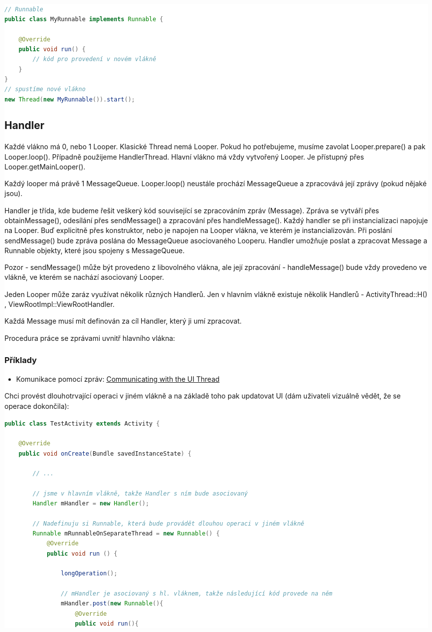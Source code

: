 ```java
// Runnable
public class MyRunnable implements Runnable {
 
    @Override
    public void run() {
        // kód pro provedení v novém vlákně
    }
}
// spustíme nové vlákno
new Thread(new MyRunnable()).start();
```

## Handler
Každé vlákno má 0, nebo 1 Looper. Klasické Thread nemá Looper. Pokud ho potřebujeme, musíme zavolat Looper.prepare() a pak Looper.loop(). Případně použijeme HandlerThread. Hlavní vlákno má vždy vytvořený Looper. Je přístupný přes Looper.getMainLooper().

Každý looper má právě 1 MessageQueue. Looper.loop() neustále prochází MessageQueue a zpracovává její zprávy (pokud nějaké jsou).

Handler je třída, kde budeme řešit veškerý kód související se zpracováním zpráv (Message). Zpráva se vytváří přes obtainMessage(), odesílání přes sendMessage() a zpracování přes handleMessage(). Každý handler se při instancializaci napojuje na Looper. Buď explicitně přes konstruktor, nebo je napojen na Looper vlákna, ve kterém je instancializován. Při poslání sendMessage() bude zpráva poslána do MessageQueue asociovaného Looperu. Handler umožňuje poslat a zpracovat Message a Runnable objekty, které jsou spojeny s MessageQueue.

Pozor - sendMessage() může být provedeno z libovolného vlákna, ale její zpracování - handleMessage() bude vždy provedeno ve vlákně, ve kterém se nachází asociovaný Looper.

Jeden Looper může zaráz využívat několik různých Handlerů. Jen v hlavním vlákně existuje několik Handlerů - ActivityThread::H() , ViewRootImpl::ViewRootHandler.

Každá Message musí mít definován za cíl Handler, který ji umí zpracovat.

Procedura práce se zprávami uvnitř hlavního vlákna:

### Příklady
* Komunikace pomocí zpráv: [Communicating with the UI Thread](https://developer.android.com/training/multiple-threads/communicate-ui.html)

Chci provést dlouhotrvající operaci v jiném vlákně a na základě toho pak updatovat UI (dám uživateli vizuálně vědět, že se operace dokončila):

```java
public class TestActivity extends Activity {
 
    @Override
    public void onCreate(Bundle savedInstanceState) {
 
        // ...
 
        // jsme v hlavním vlákně, takže Handler s ním bude asociovaný
        Handler mHandler = new Handler();
 
        // Nadefinuju si Runnable, která bude provádět dlouhou operaci v jiném vlákně
        Runnable mRunnableOnSeparateThread = new Runnable() {
            @Override
            public void run () {
 
                longOperation();
 
                // mHandler je asociovaný s hl. vláknem, takže následující kód provede na něm
                mHandler.post(new Runnable(){
                    @Override
                    public void run(){
```